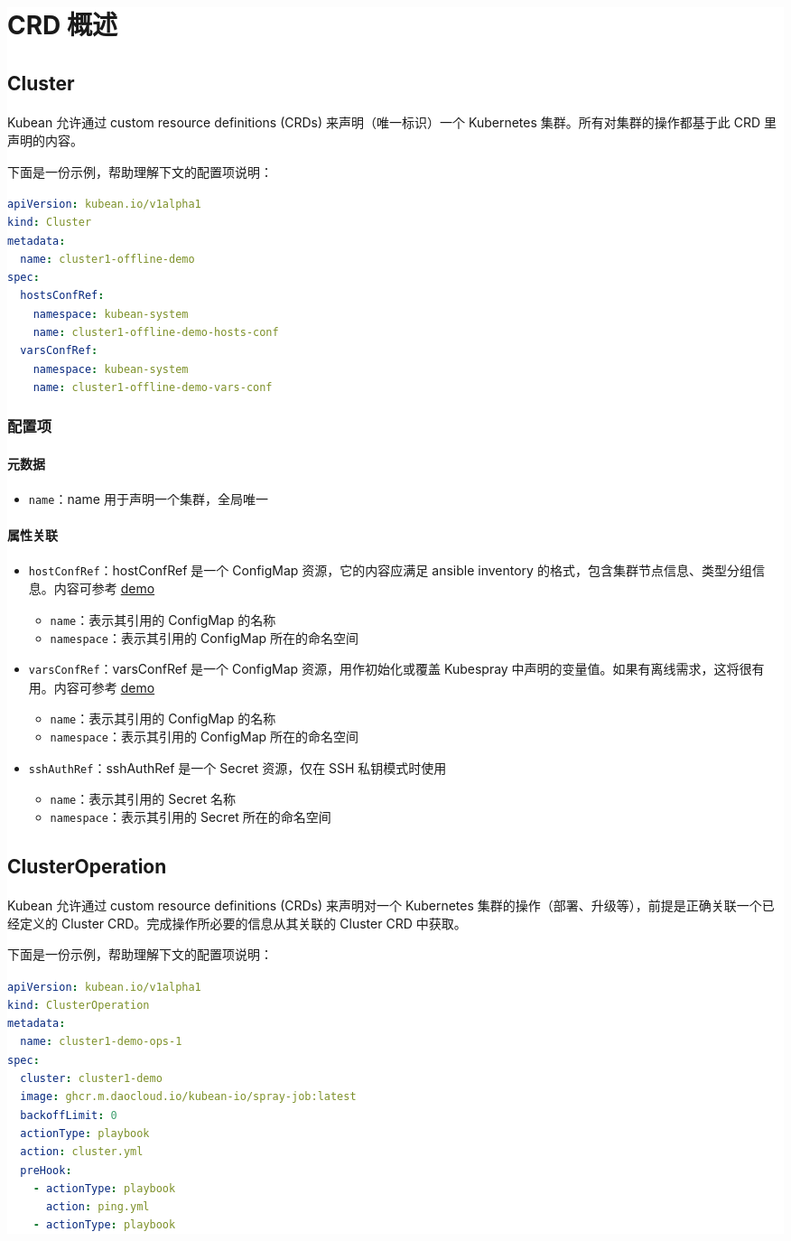 # CRD 概述

## Cluster

Kubean 允许通过 custom resource definitions (CRDs) 来声明（唯一标识）一个 Kubernetes 集群。所有对集群的操作都基于此 CRD 里声明的内容。

下面是一份示例，帮助理解下文的配置项说明：
```yaml
apiVersion: kubean.io/v1alpha1
kind: Cluster
metadata:
  name: cluster1-offline-demo
spec:
  hostsConfRef:
    namespace: kubean-system
    name: cluster1-offline-demo-hosts-conf
  varsConfRef:
    namespace: kubean-system
    name: cluster1-offline-demo-vars-conf
```

### 配置项

#### 元数据

- `name`：name 用于声明一个集群，全局唯一

#### 属性关联

- `hostConfRef`：hostConfRef 是一个 ConfigMap 资源，它的内容应满足 ansible inventory 的格式，包含集群节点信息、类型分组信息。内容可参考 [demo](../../artifacts/demo/hosts-conf-cm.yml)
  - `name`：表示其引用的 ConfigMap 的名称
  - `namespace`：表示其引用的 ConfigMap 所在的命名空间
  
- `varsConfRef`：varsConfRef 是一个 ConfigMap 资源，用作初始化或覆盖 Kubespray 中声明的变量值。如果有离线需求，这将很有用。内容可参考 [demo](../../artifacts/demo/vars-conf-cm.yml)
  - `name`：表示其引用的 ConfigMap 的名称
  - `namespace`：表示其引用的 ConfigMap 所在的命名空间

- `sshAuthRef`：sshAuthRef 是一个 Secret 资源，仅在 SSH 私钥模式时使用
  - `name`：表示其引用的 Secret 名称
  - `namespace`：表示其引用的 Secret 所在的命名空间


## ClusterOperation

Kubean 允许通过 custom resource definitions (CRDs) 来声明对一个 Kubernetes 集群的操作（部署、升级等），前提是正确关联一个已经定义的 Cluster CRD。完成操作所必要的信息从其关联的 Cluster CRD 中获取。

下面是一份示例，帮助理解下文的配置项说明：
```yaml
apiVersion: kubean.io/v1alpha1
kind: ClusterOperation
metadata:
  name: cluster1-demo-ops-1
spec:
  cluster: cluster1-demo
  image: ghcr.m.daocloud.io/kubean-io/spray-job:latest
  backoffLimit: 0
  actionType: playbook
  action: cluster.yml
  preHook:
    - actionType: playbook
      action: ping.yml
    - actionType: playbook
```
